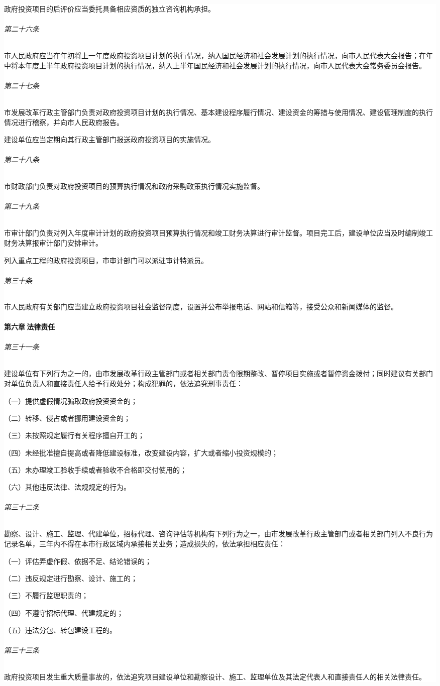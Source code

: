 政府投资项目的后评价应当委托具备相应资质的独立咨询机构承担。

###### 第二十六条

市人民政府应当在年初将上一年度政府投资项目计划的执行情况，纳入国民经济和社会发展计划的执行情况，向市人民代表大会报告；在年中将本年度上半年政府投资项目计划的执行情况，纳入上半年国民经济和社会发展计划的执行情况，向市人民代表大会常务委员会报告。

###### 第二十七条

市发展改革行政主管部门负责对政府投资项目计划的执行情况、基本建设程序履行情况、建设资金的筹措与使用情况、建设管理制度的执行情况进行稽察，并向市人民政府报告。

建设单位应当定期向其行政主管部门报送政府投资项目的实施情况。

###### 第二十八条

市财政部门负责对政府投资项目的预算执行情况和政府采购政策执行情况实施监督。

###### 第二十九条

市审计部门负责对列入年度审计计划的政府投资项目预算执行情况和竣工财务决算进行审计监督。项目完工后，建设单位应当及时编制竣工财务决算报审计部门安排审计。

列入重点工程的政府投资项目，市审计部门可以派驻审计特派员。

###### 第三十条

市人民政府有关部门应当建立政府投资项目社会监督制度，设置并公布举报电话、网站和信箱等，接受公众和新闻媒体的监督。

#### 第六章 法律责任

###### 第三十一条

建设单位有下列行为之一的，由市发展改革行政主管部门或者相关部门责令限期整改、暂停项目实施或者暂停资金拨付；同时建议有关部门对单位负责人和直接责任人给予行政处分；构成犯罪的，依法追究刑事责任：

（一）提供虚假情况骗取政府投资资金的；

（二）转移、侵占或者挪用建设资金的；

（三）未按照规定履行有关程序擅自开工的；

（四）未经批准擅自提高或者降低建设标准，改变建设内容，扩大或者缩小投资规模的；

（五）未办理竣工验收手续或者验收不合格即交付使用的；

（六）其他违反法律、法规规定的行为。

###### 第三十二条

勘察、设计、施工、监理、代建单位，招标代理、咨询评估等机构有下列行为之一，由市发展改革行政主管部门或者相关部门列入不良行为记录名单，三年内不得在本市行政区域内承接相关业务；造成损失的，依法承担相应责任：

（一）评估弄虚作假、依据不足、结论错误的；

（二）违反规定进行勘察、设计、施工的；

（三）不履行监理职责的；

（四）不遵守招标代理、代建规定的；

（五）违法分包、转包建设工程的。

###### 第三十三条

政府投资项目发生重大质量事故的，依法追究项目建设单位和勘察设计、施工、监理单位及其法定代表人和直接责任人的相关法律责任。
